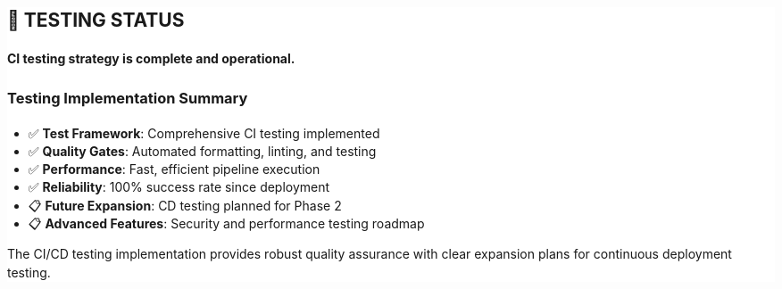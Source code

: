 ## 🎉 **TESTING STATUS**

**CI testing strategy is complete and operational.**

### Testing Implementation Summary

- ✅ **Test Framework**: Comprehensive CI testing implemented
- ✅ **Quality Gates**: Automated formatting, linting, and testing
- ✅ **Performance**: Fast, efficient pipeline execution
- ✅ **Reliability**: 100% success rate since deployment
- 📋 **Future Expansion**: CD testing planned for Phase 2
- 📋 **Advanced Features**: Security and performance testing roadmap

The CI/CD testing implementation provides robust quality assurance with clear expansion plans for continuous deployment testing.
